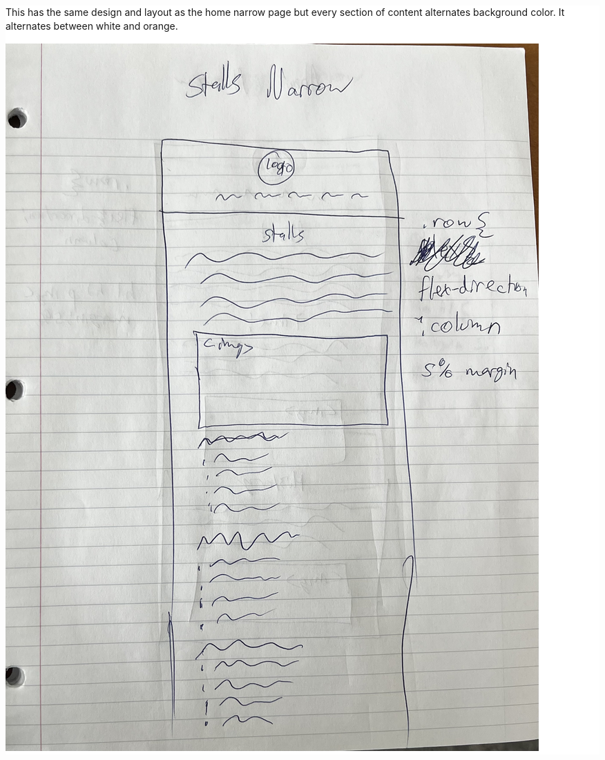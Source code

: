 This has the same design and layout as the home narrow page but every section of content alternates background color. It alternates between white and orange.

![Stalls Narrow](stalls-narrow_50.png)
